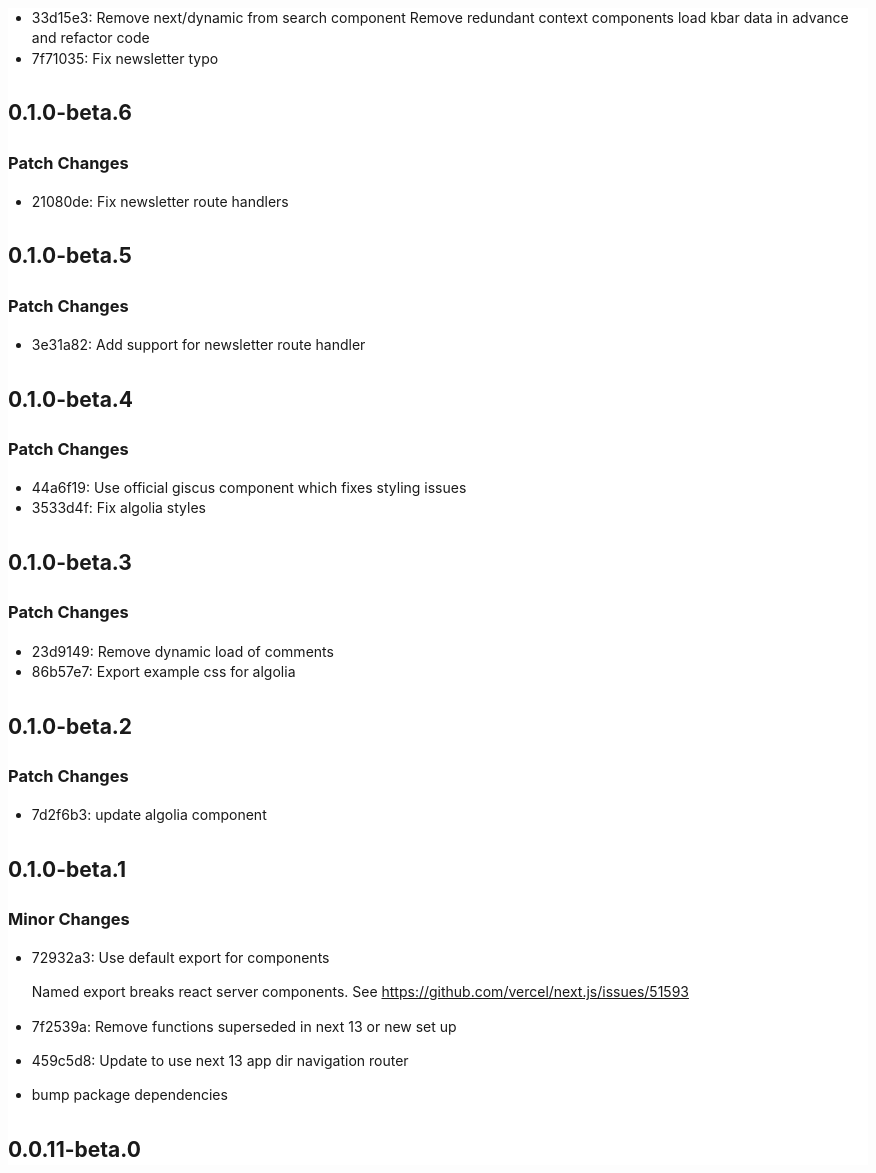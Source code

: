 - 33d15e3: Remove next/dynamic from search component
  Remove redundant context components
  load kbar data in advance and refactor code
- 7f71035: Fix newsletter typo

## 0.1.0-beta.6

### Patch Changes

- 21080de: Fix newsletter route handlers

## 0.1.0-beta.5

### Patch Changes

- 3e31a82: Add support for newsletter route handler

## 0.1.0-beta.4

### Patch Changes

- 44a6f19: Use official giscus component which fixes styling issues
- 3533d4f: Fix algolia styles

## 0.1.0-beta.3

### Patch Changes

- 23d9149: Remove dynamic load of comments
- 86b57e7: Export example css for algolia

## 0.1.0-beta.2

### Patch Changes

- 7d2f6b3: update algolia component

## 0.1.0-beta.1

### Minor Changes

- 72932a3: Use default export for components

  Named export breaks react server components. See https://github.com/vercel/next.js/issues/51593

- 7f2539a: Remove functions superseded in next 13 or new set up
- 459c5d8: Update to use next 13 app dir navigation router
- bump package dependencies

## 0.0.11-beta.0
